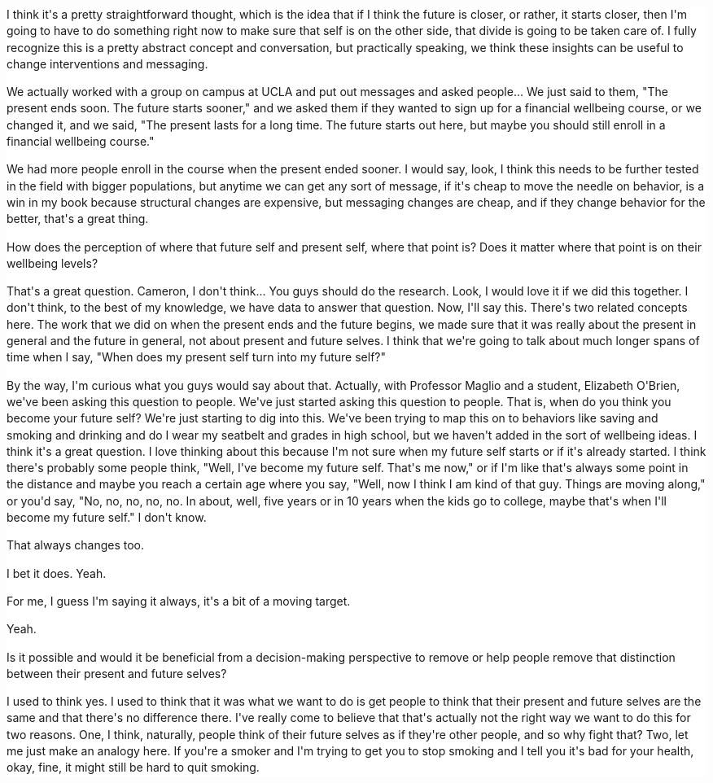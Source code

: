 I think it's a pretty straightforward thought, which is the idea that if I think the future is closer, or rather, it starts closer, then I'm going to have to do something right now to make sure that self is on the other side, that divide is going to be taken care of. I fully recognize this is a pretty abstract concept and conversation, but practically speaking, we think these insights can be useful to change interventions and messaging.

We actually worked with a group on campus at UCLA and put out messages and asked people... We just said to them, "The present ends soon. The future starts sooner," and we asked them if they wanted to sign up for a financial wellbeing course, or we changed it, and we said, "The present lasts for a long time. The future starts out here, but maybe you should still enroll in a financial wellbeing course."

We had more people enroll in the course when the present ended sooner. I would say, look, I think this needs to be further tested in the field with bigger populations, but anytime we can get any sort of message, if it's cheap to move the needle on behavior, is a win in my book because structural changes are expensive, but messaging changes are cheap, and if they change behavior for the better, that's a great thing.

How does the perception of where that future self and present self, where that point is? Does it matter where that point is on their wellbeing levels?

That's a great question. Cameron, I don't think... You guys should do the research. Look, I would love it if we did this together. I don't think, to the best of my knowledge, we have data to answer that question. Now, I'll say this. There's two related concepts here. The work that we did on when the present ends and the future begins, we made sure that it was really about the present in general and the future in general, not about present and future selves. I think that we're going to talk about much longer spans of time when I say, "When does my present self turn into my future self?"

By the way, I'm curious what you guys would say about that. Actually, with Professor Maglio and a student, Elizabeth O'Brien, we've been asking this question to people. We've just started asking this question to people. That is, when do you think you become your future self? We're just starting to dig into this. We've been trying to map this on to behaviors like saving and smoking and drinking and do I wear my seatbelt and grades in high school, but we haven't added in the sort of wellbeing ideas. I think it's a great question. I love thinking about this because I'm not sure when my future self starts or if it's already started. I think there's probably some people think, "Well, I've become my future self. That's me now," or if I'm like that's always some point in the distance and maybe you reach a certain age where you say, "Well, now I think I am kind of that guy. Things are moving along," or you'd say, "No, no, no, no, no. In about, well, five years or in 10 years when the kids go to college, maybe that's when I'll become my future self." I don't know.

That always changes too.

I bet it does. Yeah.

For me, I guess I'm saying it always, it's a bit of a moving target.

Yeah.

Is it possible and would it be beneficial from a decision-making perspective to remove or help people remove that distinction between their present and future selves?

I used to think yes. I used to think that it was what we want to do is get people to think that their present and future selves are the same and that there's no difference there. I've really come to believe that that's actually not the right way we want to do this for two reasons. One, I think, naturally, people think of their future selves as if they're other people, and so why fight that? Two, let me just make an analogy here. If you're a smoker and I'm trying to get you to stop smoking and I tell you it's bad for your health, okay, fine, it might still be hard to quit smoking.
